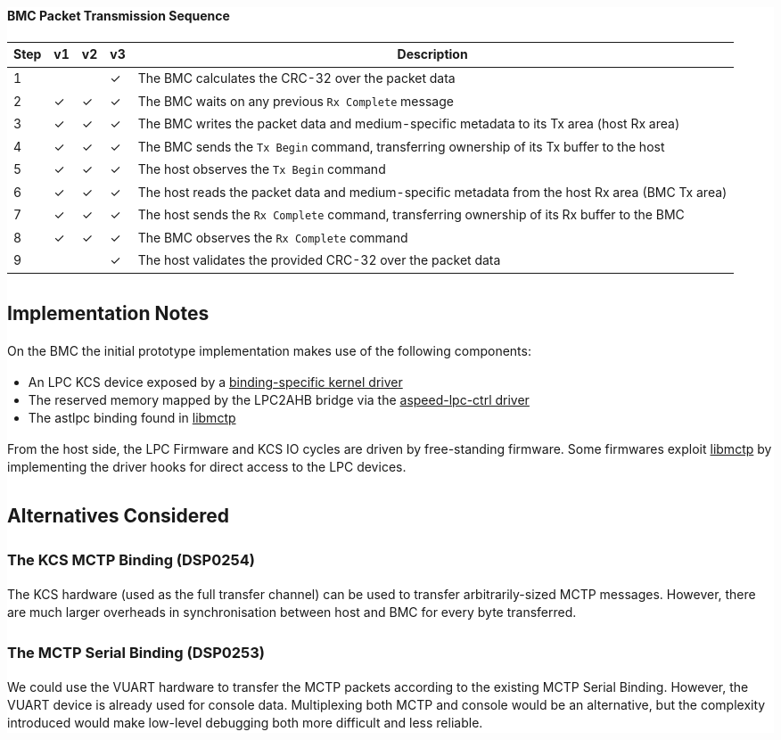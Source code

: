 #### BMC Packet Transmission Sequence

| Step | v1  | v2  | v3  | Description                                                                                     |
| ---- | --- | --- | --- | ----------------------------------------------------------------------------------------------- |
| 1    |     |     | ✓   | The BMC calculates the CRC-32 over the packet data                                              |
| 2    | ✓   | ✓   | ✓   | The BMC waits on any previous `Rx Complete` message                                             |
| 3    | ✓   | ✓   | ✓   | The BMC writes the packet data and medium-specific metadata to its Tx area (host Rx area)       |
| 4    | ✓   | ✓   | ✓   | The BMC sends the `Tx Begin` command, transferring ownership of its Tx buffer to the host       |
| 5    | ✓   | ✓   | ✓   | The host observes the `Tx Begin` command                                                        |
| 6    | ✓   | ✓   | ✓   | The host reads the packet data and medium-specific metadata from the host Rx area (BMC Tx area) |
| 7    | ✓   | ✓   | ✓   | The host sends the `Rx Complete` command, transferring ownership of its Rx buffer to the BMC    |
| 8    | ✓   | ✓   | ✓   | The BMC observes the `Rx Complete` command                                                      |
| 9    |     |     | ✓   | The host validates the provided CRC-32 over the packet data                                     |

## Implementation Notes

On the BMC the initial prototype implementation makes use of the following
components:

- An LPC KCS device exposed by a [binding-specific kernel driver][mctp-driver]
- The reserved memory mapped by the LPC2AHB bridge via the [aspeed-lpc-ctrl
  driver][aspeed-lpc-ctrl]
- The astlpc binding found in [libmctp][libmctp]

[mctp-driver]:
  https://github.com/openbmc/linux/commit/9a3b539a175cf4fe1f8fc2997e8a91abec25c37f
[aspeed-lpc-ctrl]:
  https://git.kernel.org/pub/scm/linux/kernel/git/torvalds/linux.git/tree/drivers/soc/aspeed/aspeed-lpc-ctrl.c?h=v5.7
[libmctp]: https://github.com/openbmc/libmctp

From the host side, the LPC Firmware and KCS IO cycles are driven by
free-standing firmware. Some firmwares exploit [libmctp][libmctp] by
implementing the driver hooks for direct access to the LPC devices.

## Alternatives Considered

### The KCS MCTP Binding (DSP0254)

The KCS hardware (used as the full transfer channel) can be used to transfer
arbitrarily-sized MCTP messages. However, there are much larger overheads in
synchronisation between host and BMC for every byte transferred.

### The MCTP Serial Binding (DSP0253)

We could use the VUART hardware to transfer the MCTP packets according to the
existing MCTP Serial Binding. However, the VUART device is already used for
console data. Multiplexing both MCTP and console would be an alternative, but
the complexity introduced would make low-level debugging both more difficult and
less reliable.
